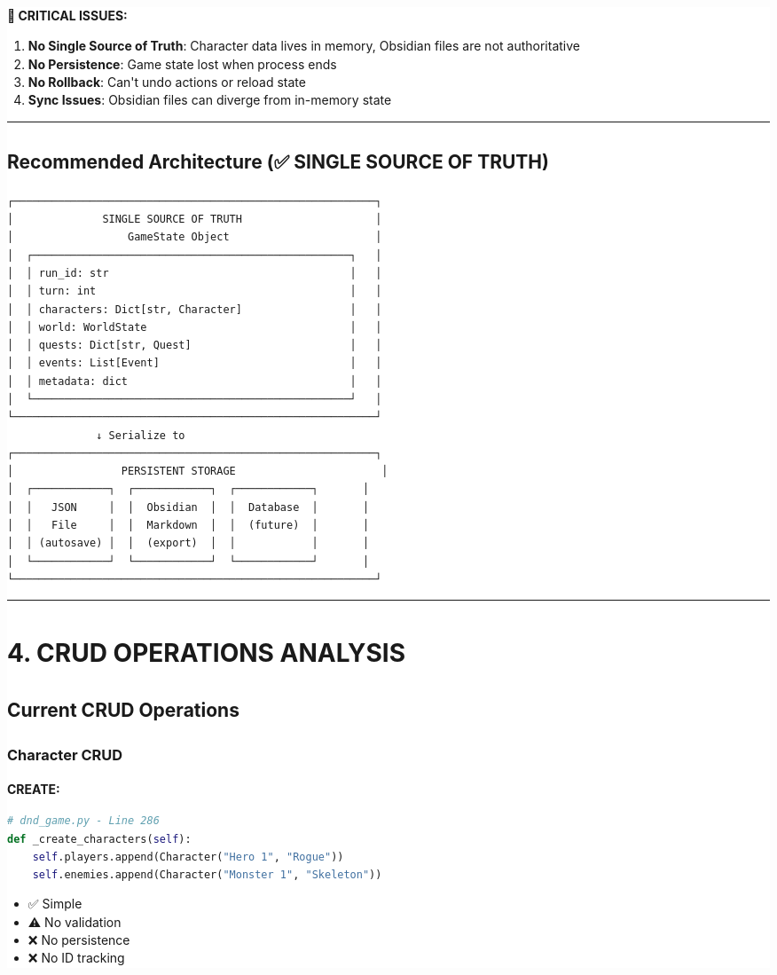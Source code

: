 **🚨 CRITICAL ISSUES:**

1. **No Single Source of Truth**: Character data lives in memory, Obsidian files are not authoritative
2. **No Persistence**: Game state lost when process ends
3. **No Rollback**: Can't undo actions or reload state
4. **Sync Issues**: Obsidian files can diverge from in-memory state

---

## Recommended Architecture (✅ SINGLE SOURCE OF TRUTH)

```
┌─────────────────────────────────────────────────────────┐
│              SINGLE SOURCE OF TRUTH                     │
│                  GameState Object                       │
│  ┌──────────────────────────────────────────────────┐   │
│  │ run_id: str                                      │   │
│  │ turn: int                                        │   │
│  │ characters: Dict[str, Character]                 │   │
│  │ world: WorldState                                │   │
│  │ quests: Dict[str, Quest]                         │   │
│  │ events: List[Event]                              │   │
│  │ metadata: dict                                   │   │
│  └──────────────────────────────────────────────────┘   │
└─────────────────────────────────────────────────────────┘
              ↓ Serialize to
┌─────────────────────────────────────────────────────────┐
│                 PERSISTENT STORAGE                       │
│  ┌────────────┐  ┌────────────┐  ┌────────────┐       │
│  │   JSON     │  │  Obsidian  │  │  Database  │       │
│  │   File     │  │  Markdown  │  │  (future)  │       │
│  │ (autosave) │  │  (export)  │  │            │       │
│  └────────────┘  └────────────┘  └────────────┘       │
└─────────────────────────────────────────────────────────┘
```

---

# 4. CRUD OPERATIONS ANALYSIS

## Current CRUD Operations

### Character CRUD

**CREATE:**
```python
# dnd_game.py - Line 286
def _create_characters(self):
    self.players.append(Character("Hero 1", "Rogue"))
    self.enemies.append(Character("Monster 1", "Skeleton"))
```
- ✅ Simple
- ⚠️ No validation
- ❌ No persistence
- ❌ No ID tracking
